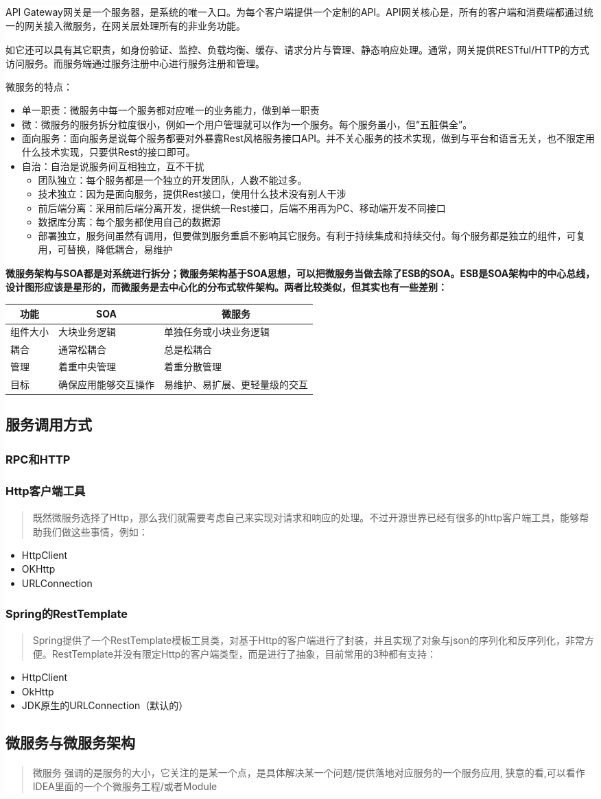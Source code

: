 API Gateway网关是一个服务器，是系统的唯一入口。为每个客户端提供一个定制的API。API网关核心是，所有的客户端和消费端都通过统一的网关接入微服务，在网关层处理所有的非业务功能。

如它还可以具有其它职责，如身份验证、监控、负载均衡、缓存、请求分片与管理、静态响应处理。通常，网关提供RESTful/HTTP的方式访问服务。而服务端通过服务注册中心进行服务注册和管理。

微服务的特点：

* 单一职责：微服务中每一个服务都对应唯一的业务能力，做到单一职责
* 微：微服务的服务拆分粒度很小，例如一个用户管理就可以作为一个服务。每个服务虽小，但“五脏俱全”。
* 面向服务：面向服务是说每个服务都要对外暴露Rest风格服务接口API。并不关心服务的技术实现，做到与平台和语言无关，也不限定用什么技术实现，只要供Rest的接口即可。
* 自治：自治是说服务间互相独立，互不干扰
  * 团队独立：每个服务都是一个独立的开发团队，人数不能过多。
  * 技术独立：因为是面向服务，提供Rest接口，使用什么技术没有别人干涉
  * 前后端分离：采用前后端分离开发，提供统一Rest接口，后端不用再为PC、移动端开发不同接口
  * 数据库分离：每个服务都使用自己的数据源
  * 部署独立，服务间虽然有调用，但要做到服务重启不影响其它服务。有利于持续集成和持续交付。每个服务都是独立的组件，可复用，可替换，降低耦合，易维护

**微服务架构与SOA都是对系统进行拆分；微服务架构基于SOA思想，可以把微服务当做去除了ESB的SOA。ESB是SOA架构中的中心总线，设计图形应该是星形的，而微服务是去中心化的分布式软件架构。两者比较类似，但其实也有一些差别：**


| 功能     | SOA                  | 微服务                         |
| ---------- | ---------------------- | -------------------------------- |
| 组件大小 | 大块业务逻辑         | 单独任务或小块业务逻辑         |
| 耦合     | 通常松耦合           | 总是松耦合                     |
| 管理     | 着重中央管理         | 着重分散管理                   |
| 目标     | 确保应用能够交互操作 | 易维护、易扩展、更轻量级的交互 |

## 服务调用方式

### RPC和HTTP

### Http客户端工具

> 既然微服务选择了Http，那么我们就需要考虑自己来实现对请求和响应的处理。不过开源世界已经有很多的http客户端工具，能够帮助我们做这些事情，例如：

* HttpClient
* OKHttp
* URLConnection

### Spring的RestTemplate

> Spring提供了一个RestTemplate模板工具类，对基于Http的客户端进行了封装，并且实现了对象与json的序列化和反序列化，非常方便。RestTemplate并没有限定Http的客户端类型，而是进行了抽象，目前常用的3种都有支持：

* HttpClient
* OkHttp
* JDK原生的URLConnection（默认的）

## 微服务与微服务架构

> 微服务
> 强调的是服务的大小，它关注的是某一个点，是具体解决某一个问题/提供落地对应服务的一个服务应用,
> 狭意的看,可以看作IDEA里面的一个个微服务工程/或者Module
